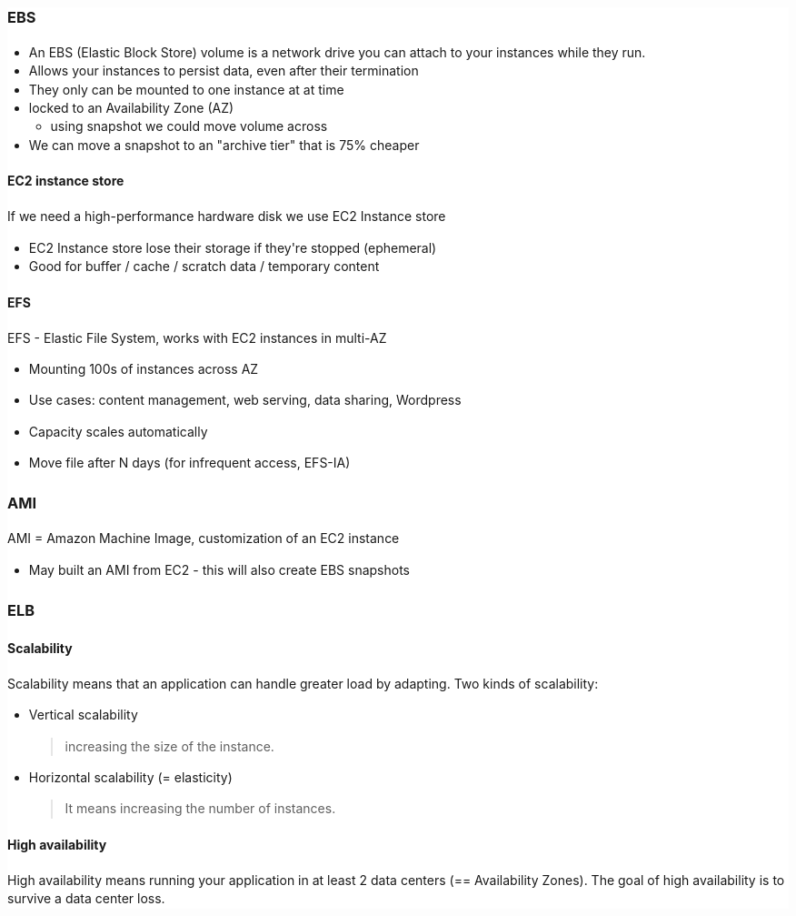 

### EBS

- An EBS (Elastic Block Store) volume is a network drive you can attach to your instances while they run.
- Allows your instances to persist data, even after their termination 
- They only can be mounted to one instance at at time
- locked to an Availability Zone (AZ)
  - using snapshot we could move volume across
- We can move a snapshot to an "archive tier" that is 75% cheaper

#### EC2 instance store

If we need a high-performance hardware disk we use EC2 Instance store

- EC2 Instance store lose their storage if they're stopped (ephemeral)
- Good for buffer / cache / scratch data / temporary content

#### EFS

EFS - Elastic File System, works with EC2 instances in multi-AZ

- Mounting 100s of instances across AZ 

- Use cases: content management, web serving, data sharing, Wordpress
- Capacity scales automatically
- Move file after N days (for infrequent access, EFS-IA)



### AMI

AMI = Amazon Machine Image, customization of an EC2 instance

- May built an AMI from EC2 - this will also create EBS snapshots



### ELB

#### Scalability


Scalability means that an application can handle greater load by adapting. Two kinds of scalability: 

- Vertical scalability

  > increasing the size of the instance.

- Horizontal scalability (= elasticity)

  > It means increasing the number of instances.

#### High availability

High availability means running your application in at least 2 data centers (== Availability Zones). The goal of high availability is to survive a data center loss.
